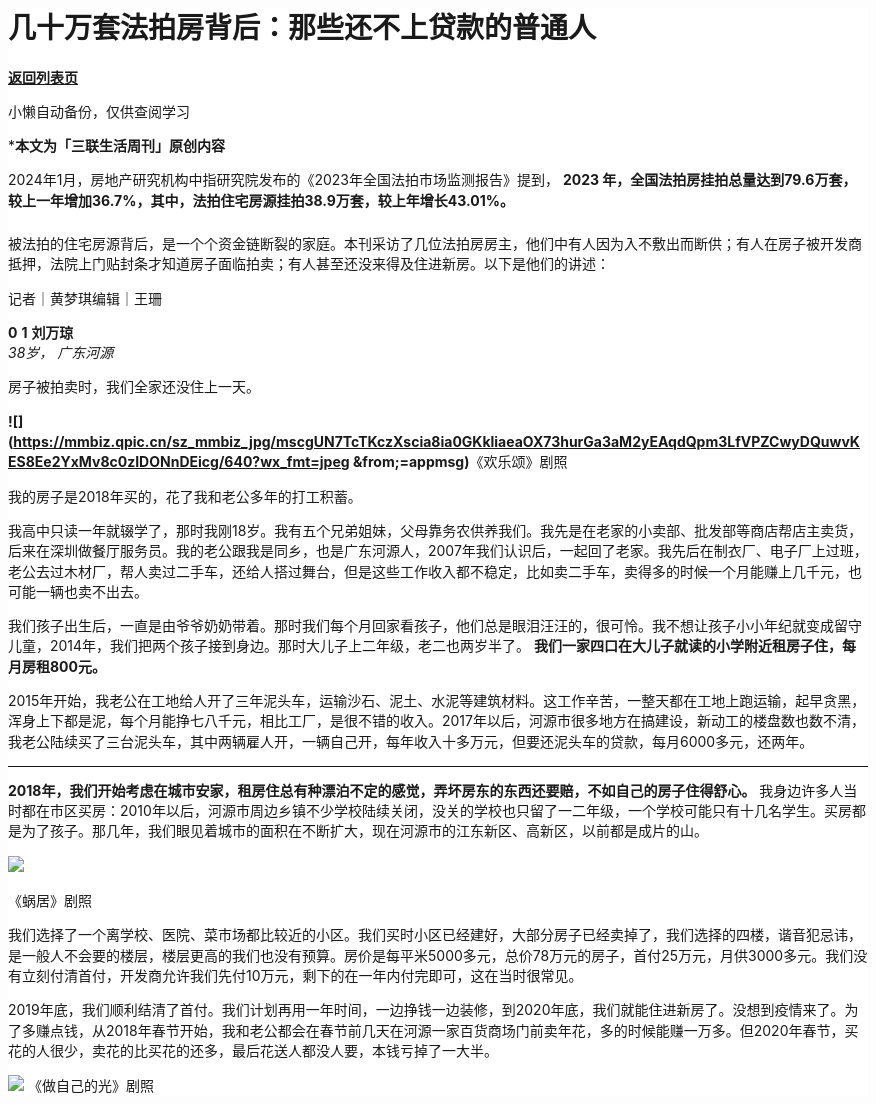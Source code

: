 # 几十万套法拍房背后：那些还不上贷款的普通人

[**返回列表页**](/gzh/三联生活周刊)

小懒自动备份，仅供查阅学习

***本文为「三联生活周刊」原创内容**

  
  

2024年1月，房地产研究机构中指研究院发布的《2023年全国法拍市场监测报告》提到， **2023
年，全国法拍房挂拍总量达到79.6万套，较上一年增加36.7%，其中，法拍住宅房源挂拍38.9万套，较上年增长43.01%。**  

###

被法拍的住宅房源背后，是一个个资金链断裂的家庭。本刊采访了几位法拍房房主，他们中有人因为入不敷出而断供；有人在房子被开发商抵押，法院上门贴封条才知道房子面临拍卖；有人甚至还没来得及住进新房。以下是他们的讲述：  
  
记者｜黄梦琪编辑｜王珊

 **0** **1** **刘万琼**  
 _38岁， _广东河源__

房子被拍卖时，我们全家还没住上一天。

**![](https://mmbiz.qpic.cn/sz_mmbiz_jpg/mscgUN7TcTKczXscia8ia0GKkliaeaOX73hurGa3aM2yEAqdQpm3LfVPZCwyDQuwvKES8Ee2YxMv8c0zIDONnDEicg/640?wx_fmt=jpeg
&from;=appmsg)**《欢乐颂》剧照

我的房子是2018年买的，花了我和老公多年的打工积蓄。

我高中只读一年就辍学了，那时我刚18岁。我有五个兄弟姐妹，父母靠务农供养我们。我先是在老家的小卖部、批发部等商店帮店主卖货，后来在深圳做餐厅服务员。我的老公跟我是同乡，也是广东河源人，2007年我们认识后，一起回了老家。我先后在制衣厂、电子厂上过班，老公去过木材厂，帮人卖过二手车，还给人搭过舞台，但是这些工作收入都不稳定，比如卖二手车，卖得多的时候一个月能赚上几千元，也可能一辆也卖不出去。

我们孩子出生后，一直是由爷爷奶奶带着。那时我们每个月回家看孩子，他们总是眼泪汪汪的，很可怜。我不想让孩子小小年纪就变成留守儿童，2014年，我们把两个孩子接到身边。那时大儿子上二年级，老二也两岁半了。
**我们一家四口在大儿子就读的小学附近租房子住，每月房租800元。**

2015年开始，我老公在工地给人开了三年泥头车，运输沙石、泥土、水泥等建筑材料。这工作辛苦，一整天都在工地上跑运输，起早贪黑，浑身上下都是泥，每个月能挣七八千元，相比工厂，是很不错的收入。2017年以后，河源市很多地方在搞建设，新动工的楼盘数也数不清，我老公陆续买了三台泥头车，其中两辆雇人开，一辆自己开，每年收入十多万元，但要还泥头车的贷款，每月6000多元，还两年。
****

 **2018年，我们开始考虑在城市安家，租房住总有种漂泊不定的感觉，弄坏房东的东西还要赔，不如自己的房子住得舒心。**
我身边许多人当时都在市区买房：2010年以后，河源市周边乡镇不少学校陆续关闭，没关的学校也只留了一二年级，一个学校可能只有十几名学生。买房都是为了孩子。那几年，我们眼见着城市的面积在不断扩大，现在河源市的江东新区、高新区，以前都是成片的山。

![](https://mmbiz.qpic.cn/mmbiz_jpg/c2Sib3Mp7pOOwN9SibnhlBibvrNJIsoV83hUl3CRAajDF5d7zygO7iaUEPnicTIBCg9XHL8pIoevCPEoeGtImUVuWWw/640?wx_fmt=jpeg)

《蜗居》剧照

我们选择了一个离学校、医院、菜市场都比较近的小区。我们买时小区已经建好，大部分房子已经卖掉了，我们选择的四楼，谐音犯忌讳，是一般人不会要的楼层，楼层更高的我们也没有预算。房价是每平米5000多元，总价78万元的房子，首付25万元，月供3000多元。我们没有立刻付清首付，开发商允许我们先付10万元，剩下的在一年内付完即可，这在当时很常见。

2019年底，我们顺利结清了首付。我们计划再用一年时间，一边挣钱一边装修，到2020年底，我们就能住进新房了。没想到疫情来了。为了多赚点钱，从2018年春节开始，我和老公都会在春节前几天在河源一家百货商场门前卖年花，多的时候能赚一万多。但2020年春节，买花的人很少，卖花的比买花的还多，最后花送人都没人要，本钱亏掉了一大半。

**![](https://mmbiz.qpic.cn/mmbiz_jpg/c2Sib3Mp7pOOwN9SibnhlBibvrNJIsoV83hmjRiaQkrpwyJl68VUBooh5e4gxCGa0mAB8LlYoaQFibpMdbkFlLdia4Bw/640?wx_fmt=jpeg)**
《做自己的光》剧照
